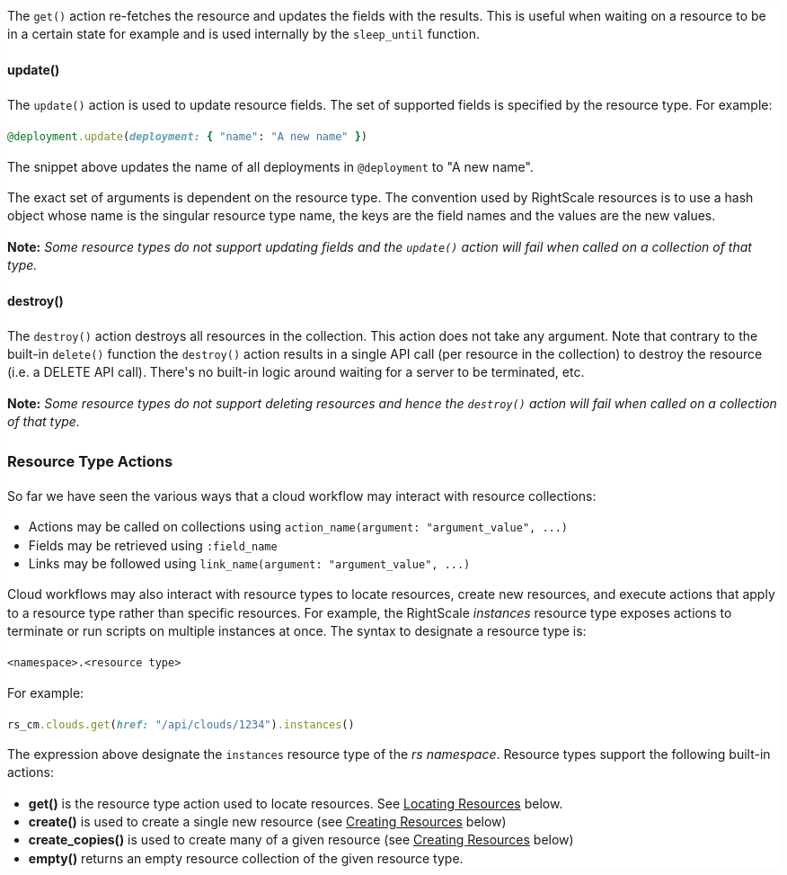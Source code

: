 The `get()` action re-fetches the resource and updates the fields with the results. This is useful when waiting on a resource to be in a certain state for example and is used internally by the `sleep_until` function.

#### update()

The `update()` action is used to update resource fields. The set of supported fields is specified by the resource type. For example:

~~~ ruby
@deployment.update(deployment: { "name": "A new name" })
~~~

The snippet above updates the name of all deployments in `@deployment` to "A new name".

The exact set of arguments is dependent on the resource type. The convention used by RightScale resources is to use a hash object whose name is the singular resource type name, the keys are the field names and the values are the new values.

**Note:** *Some resource types do not support updating fields and the `update()` action will fail when called on a collection of that type.*

#### destroy()

The `destroy()` action destroys all resources in the collection. This action does not take any argument. Note that contrary to the built-in `delete()` function the `destroy()` action results in a single API call (per resource in the collection) to destroy the resource (i.e. a DELETE API call). There's no built-in logic around waiting for a server to be terminated, etc.

**Note:** *Some resource types do not support deleting resources and hence the `destroy()` action will fail when called on a collection of that type.*

### Resource Type Actions

So far we have seen the various ways that a cloud workflow may interact with resource collections:

* Actions may be called on collections using `action_name(argument: "argument_value", ...)`
* Fields may be retrieved using `:field_name`
* Links may be followed using `link_name(argument: "argument_value", ...)`

Cloud workflows may also interact with resource types to locate resources, create new resources, and execute actions that apply to a resource type rather than specific resources. For example, the RightScale *instances* resource type exposes actions to terminate or run scripts on multiple instances at once. The syntax to designate a resource type is:

`<namespace>.<resource type>`

For example:

~~~ ruby
rs_cm.clouds.get(href: "/api/clouds/1234").instances()
~~~

The expression above designate the `instances` resource type of the *rs namespace*. Resource types support the following built-in actions:

* **get()** is the resource type action used to locate resources. See [Locating Resources](#resources-locating-resources) below.
* **create()** is used to create a single new resource (see [Creating Resources](#resources-creating-resources) below)
* **create_copies()** is used to create many of a given resource (see [Creating Resources](#resources-creating-resources) below)
* **empty()** returns an empty resource collection of the given resource type.

